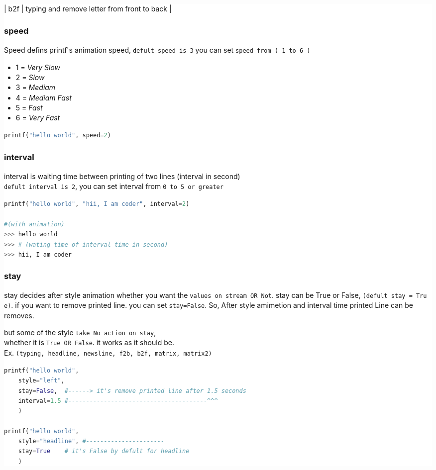| b2f      | typing and remove letter from front to back  |




### speed
Speed defins printf's animation speed, `defult speed is 3` 
you can set `speed from ( 1 to 6 )`
* 1 = *Very Slow*
* 2 = *Slow*
* 3 = *Mediam*
* 4 = *Mediam Fast*
* 5 = *Fast*
* 6 = *Very Fast*

```python
printf("hello world", speed=2) 
```


### interval
interval is waiting time between printing 
of two lines (interval in second) <br>
`defult interval is 2`, 
you can set interval from `0 to 5 or greater` 

``` python
printf("hello world", "hii, I am coder", interval=2)

#(with animation)
>>> hello world  
>>> # (wating time of interval time in second)
>>> hii, I am coder  
```


### stay
stay decides after style animation whether you want the `values on stream OR Not`.
stay can be True or False, `(defult stay = True)`.
if you want to remove printed line. you can set `stay=False`. 
So, After style amimetion and interval time printed Line can be removes.<br>

but some of the style `take No action on stay`,<br>
whether it is `True OR False`. it works as it should be.<br>
Ex. `(typing, headline, newsline, f2b, b2f, matrix, matrix2)`

``` python 
printf("hello world", 
    style="left", 
    stay=False,  #------> it's remove printed line after 1.5 seconds
    interval=1.5 #---------------------------------------^^^
    ) 

printf("hello world", 
    style="headline", #----------------------
    stay=True    # it's False by defult for headline
    ) 
```  
 